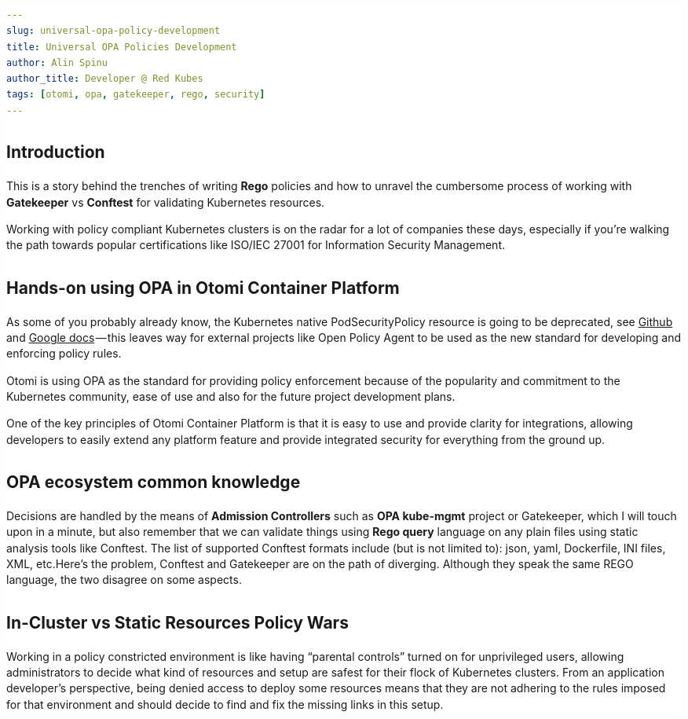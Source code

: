 ```yaml
---
slug: universal-opa-policy-development
title: Universal OPA Policies Development
author: Alin Spinu
author_title: Developer @ Red Kubes
tags: [otomi, opa, gatekeeper, rego, security]
---
```


## Introduction

This is a story behind the trenches of writing **Rego** policies and how to unravel the cumbersome process of working with **Gatekeeper** vs **Conftest** for validating Kubernetes resources.

Working with policy compliant Kubernetes clusters is on the radar for a lot of companies these days, especially if you’re walking the path towards popular certifications like ISO/IEC 27001 for Information Security Management.

## Hands-on using OPA in Otomi Container Platform

As some of you probably already know, the Kubernetes native PodSecurityPolicy resource is going to be deprecated, see [Github](https://github.com/kubernetes/kubernetes/pull/97171) and [Google docs](https://docs.google.com/document/d/1VKqjUlpU888OYtIrBwidL43FOLhbmOD5tesYwmjzO4E/edit#) — this leaves way for external projects like Open Policy Agent to be used as the new standard for developing and enforcing policy rules.

Otomi is using OPA as the standard for providing policy enforcement because of the popularity and commitment to the Kubernetes community, ease of use and also for the future project development plans.

One of the key principles of Otomi Container Platform is that it is easy to use and provide clarity for integrations, allowing developers to easily extend any platform feature and provide integrated security for everything from the ground up.

## OPA ecosystem common knowledge

Decisions are handled by the means of **Admission Controllers** such as **OPA kube-mgmt** project or Gatekeeper, which I will touch upon in a minute, but also remember that we can validate things using **Rego query** language on any plain files using static analysis tools like Conftest. The list of supported Conftest formats include (but is not limited to): json, yaml, Dockerfile, INI files, XML, etc.Here’s the problem, Conftest and Gatekeeper are on the path of diverging. Although they speak the same REGO language, the two disagree on some aspects.

## In-Cluster vs Static Resources Policy Wars

Working in a policy constricted environment is like having “parental controls” turned on for unprivileged users, allowing administrators to decide what kind of resources and setup are safest for their flock of Kubernetes clusters. From an application developer’s perspective, being denied access to deploy some resources means that they are not adhering to the rules imposed for that environment and should decide to find and fix the missing links in this setup.
